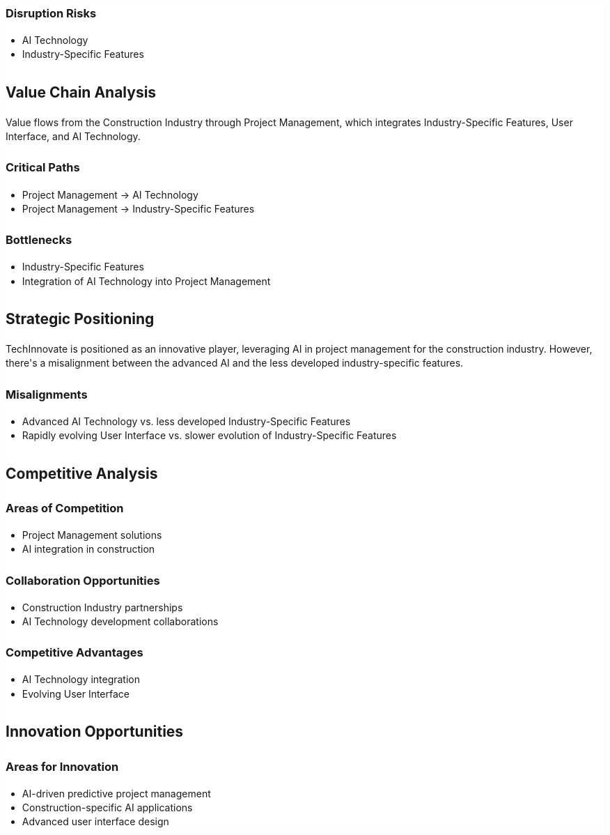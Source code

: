 ### Disruption Risks
- AI Technology
- Industry-Specific Features

## Value Chain Analysis

Value flows from the Construction Industry through Project Management, which integrates Industry-Specific Features, User Interface, and AI Technology.

### Critical Paths
- Project Management -> AI Technology
- Project Management -> Industry-Specific Features

### Bottlenecks
- Industry-Specific Features
- Integration of AI Technology into Project Management

## Strategic Positioning

TechInnovate is positioned as an innovative player, leveraging AI in project management for the construction industry. However, there's a misalignment between the advanced AI and the less developed industry-specific features.

### Misalignments
- Advanced AI Technology vs. less developed Industry-Specific Features
- Rapidly evolving User Interface vs. slower evolution of Industry-Specific Features

## Competitive Analysis

### Areas of Competition
- Project Management solutions
- AI integration in construction

### Collaboration Opportunities
- Construction Industry partnerships
- AI Technology development collaborations

### Competitive Advantages
- AI Technology integration
- Evolving User Interface

## Innovation Opportunities

### Areas for Innovation
- AI-driven predictive project management
- Construction-specific AI applications
- Advanced user interface design
